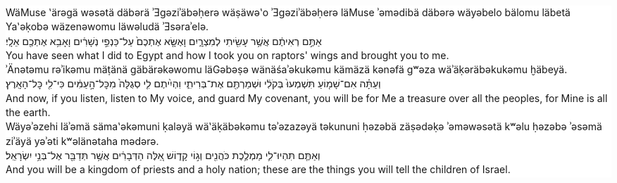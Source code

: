 <td style="vertical-align:top;" width="53%">
<div class="english" lang="en">
WäMuse ʽärəgä wəsətä däbərä ʾƎgəziʾäbəḥerə wäṣäwəʽo ʾƎgəziʾäbəḥerə läMuse ʾəmədibä däbərə wäyəbelo bälomu läbetä Yaʽəḳobə wäzenəwomu läwəludä ʾƎsəraʾelə.
</div></td></tr>


<tr><td style="vertical-align:top;" width="46%">
<div class="liturgy" lang="he">
אַתֶּ֣ם רְאִיתֶ֔ם אֲשֶׁ֥ר עָשִׂ֖יתִי לְמִצְרָ֑יִם וָאֶשָּׂ֤א אֶתְכֶם֙ עַל־כַּנְפֵ֣י נְשָׁרִ֔ים וָאָבִ֥א אֶתְכֶ֖ם אֵלָֽי׃
</span></div></td>
 
<td style="vertical-align:top;" width="53%">
<div class="english" lang="en">
You have seen what I did to Egypt and how I took you on raptors' wings and brought you to me.
</div></td>
 
<td style="vertical-align:top;" width="53%">
<div class="english" lang="en">
ʾÄnətəmu rəʾikəmu mäṭänä gäbärəkəwomu läGəbəṣə wänäśaʾəkukəmu kämäzä kənəfä gʷəza wäʾäḳəräbəkukəmu ḫäbeyä.
</div></td></tr>


<tr><td style="vertical-align:top;" width="46%">
<div class="liturgy" lang="he">
וְעַתָּ֗ה אִם־שָׁמ֤וֹעַ תִּשְׁמְעוּ֙ בְּקֹלִ֔י וּשְׁמַרְתֶּ֖ם אֶת־בְּרִיתִ֑י וִהְיִ֨יתֶם לִ֤י סְגֻלָּה֙ מִכׇּל־הָ֣עַמִּ֔ים כִּי־לִ֖י כׇּל־הָאָֽרֶץ׃
</span></div></td>
 
<td style="vertical-align:top;" width="53%">
<div class="english" lang="en">
And now, if you listen, listen to My voice, and guard My covenant, you will be for Me a treasure over all the peoples, for Mine is all the earth.
</div></td>
 
<td style="vertical-align:top;" width="53%">
<div class="english" lang="en">
Wäyəʾəzehi läʾəmä sämaʽəkəmuni ḳaləyä wäʽäḳäbəkəmu təʾəzazəyä təkununi ḥəzəbä zäṣədəḳə ʾəməwəsətä kʷəlu ḥəzəbə ʾəsəmä ziʾäyä yəʾəti kʷəlänətaha mədərə.
</div></td></tr>


<tr><td style="vertical-align:top;" width="46%">
<div class="liturgy" lang="he">
וְאַתֶּ֧ם תִּהְיוּ־לִ֛י מַמְלֶ֥כֶת כֹּהֲנִ֖ים וְג֣וֹי קָד֑וֹשׁ אֵ֚לֶּה הַדְּבָרִ֔ים אֲשֶׁ֥ר תְּדַבֵּ֖ר אֶל־בְּנֵ֥י יִשְׂרָאֵֽל׃ 
</span></div></td>
 
<td style="vertical-align:top;" width="53%">
<div class="english" lang="en">
And you will be a kingdom of priests and a holy nation; these are the things you will tell the children of Israel.
</div></td>
 